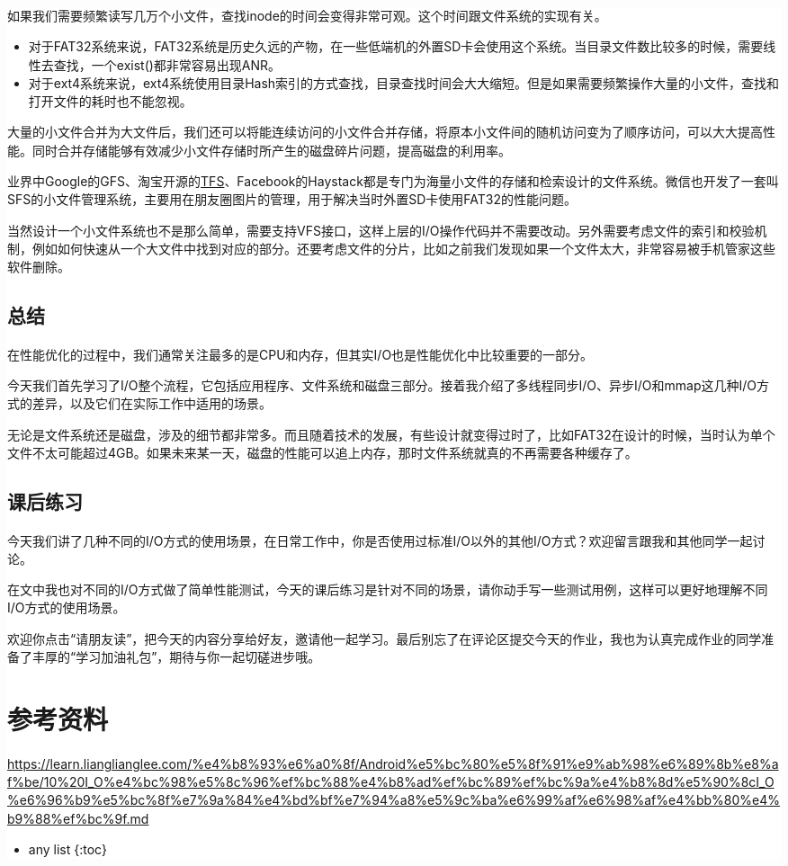 如果我们需要频繁读写几万个小文件，查找inode的时间会变得非常可观。这个时间跟文件系统的实现有关。

* 对于FAT32系统来说，FAT32系统是历史久远的产物，在一些低端机的外置SD卡会使用这个系统。当目录文件数比较多的时候，需要线性去查找，一个exist()都非常容易出现ANR。
* 对于ext4系统来说，ext4系统使用目录Hash索引的方式查找，目录查找时间会大大缩短。但是如果需要频繁操作大量的小文件，查找和打开文件的耗时也不能忽视。

大量的小文件合并为大文件后，我们还可以将能连续访问的小文件合并存储，将原本小文件间的随机访问变为了顺序访问，可以大大提高性能。同时合并存储能够有效减少小文件存储时所产生的磁盘碎片问题，提高磁盘的利用率。

业界中Google的GFS、淘宝开源的[TFS](http://tfs.taobao.org/)、Facebook的Haystack都是专门为海量小文件的存储和检索设计的文件系统。微信也开发了一套叫SFS的小文件管理系统，主要用在朋友圈图片的管理，用于解决当时外置SD卡使用FAT32的性能问题。

当然设计一个小文件系统也不是那么简单，需要支持VFS接口，这样上层的I/O操作代码并不需要改动。另外需要考虑文件的索引和校验机制，例如如何快速从一个大文件中找到对应的部分。还要考虑文件的分片，比如之前我们发现如果一个文件太大，非常容易被手机管家这些软件删除。

## 总结

在性能优化的过程中，我们通常关注最多的是CPU和内存，但其实I/O也是性能优化中比较重要的一部分。

今天我们首先学习了I/O整个流程，它包括应用程序、文件系统和磁盘三部分。接着我介绍了多线程同步I/O、异步I/O和mmap这几种I/O方式的差异，以及它们在实际工作中适用的场景。

无论是文件系统还是磁盘，涉及的细节都非常多。而且随着技术的发展，有些设计就变得过时了，比如FAT32在设计的时候，当时认为单个文件不太可能超过4GB。如果未来某一天，磁盘的性能可以追上内存，那时文件系统就真的不再需要各种缓存了。

## 课后练习

今天我们讲了几种不同的I/O方式的使用场景，在日常工作中，你是否使用过标准I/O以外的其他I/O方式？欢迎留言跟我和其他同学一起讨论。

在文中我也对不同的I/O方式做了简单性能测试，今天的课后练习是针对不同的场景，请你动手写一些测试用例，这样可以更好地理解不同I/O方式的使用场景。

欢迎你点击“请朋友读”，把今天的内容分享给好友，邀请他一起学习。最后别忘了在评论区提交今天的作业，我也为认真完成作业的同学准备了丰厚的“学习加油礼包”，期待与你一起切磋进步哦。




# 参考资料

https://learn.lianglianglee.com/%e4%b8%93%e6%a0%8f/Android%e5%bc%80%e5%8f%91%e9%ab%98%e6%89%8b%e8%af%be/10%20I_O%e4%bc%98%e5%8c%96%ef%bc%88%e4%b8%ad%ef%bc%89%ef%bc%9a%e4%b8%8d%e5%90%8cI_O%e6%96%b9%e5%bc%8f%e7%9a%84%e4%bd%bf%e7%94%a8%e5%9c%ba%e6%99%af%e6%98%af%e4%bb%80%e4%b9%88%ef%bc%9f.md

* any list
{:toc}
